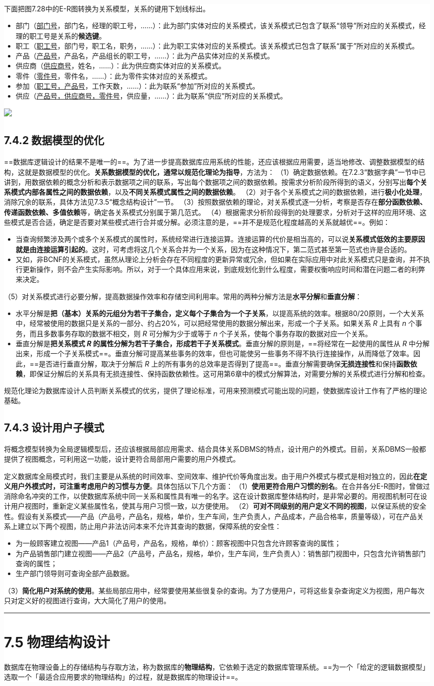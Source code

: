 下面把图7.28中的E-R图转换为关系模型，关系的键用下划线标出。
- 部门（<u>部门号</u>，部门名，经理的职工号，……）：此为部门实体对应的关系模式，该关系模式已包含了联系“领导”所对应的关系模式，经理的职工号是关系的**候选键**。
- 职工（<u>职工号</u>，部门号，职工名，职务，……）：此为职工实体对应的关系模式。该关系模式已包含了联系“属于”所对应的关系模式。
- 产品（<u>产品号</u>，产品名，产品组长的职工号，……）：此为产品实体对应的关系模式。
- 供应商（<u>供应商号</u>，姓名，……）：此为供应商实体对应的关系模式。
- 零件（<u>零件号</u>，零件名，……）：此为零件实体对应的关系模式。
- 参加（<u>职工号，产品号</u>，工作天数，……）：此为联系“参加”所对应的关系模式。
- 供应（<u>产品号，供应商号，零件号</u>，供应量，……）：此为联系“供应”所对应的关系模式。
<img src="https://img-blog.csdnimg.cn/d98532e98811447a8bdaee1c4b9b56ce.png" width="70%">

## 7.4.2 数据模型的优化
==数据库逻辑设计的结果不是唯一的==。为了进一步提高数据库应用系统的性能，还应该根据应用需要，适当地修改、调整数据模型的结构，这就是数据模型的优化。**关系数据模型的优化，通常以规范化理论为指导**，方法为：
（1）确定数据依赖。在7.2.3“数据字典”一节中已讲到，用数据依赖的概念分析和表示数据项之间的联系，写出每个数据项之间的数据依赖。按需求分析阶段所得到的语义，分别写出**每个关系模式内部各属性之间的数据依赖**，以及**不同关系模式属性之间的数据依赖**。
（2）对于各个关系模式之间的数据依赖，进行**极小化处理**，消除冗余的联系，具体方法见7.3.5“概念结构设计”一节。
（3）按照数据依赖的理论，对关系模式逐一分析，考察是否存在**部分函数依赖、传递函数依赖、多值依赖**等，确定各关系模式分别属于第几范式。
（4）根据需求分析阶段得到的处理要求，分析对于这样的应用环境、这些模式是否合适，确定是否要对某些模式进行合并或分解。必须注意的是，==并不是规范化程度越高的关系就越优==。例如：
- 当查询频繁涉及两个或多个关系模式的属性时，系统经常进行连接运算。连接运算的代价是相当高的，可以说**关系模式低效的主要原因就是由连接运算引起的**。这时，可考虑将这几个关系合并为一个关系，因为在这种情况下，第二范式甚至第一范式也许是合适的。
- 又如，非BCNF的关系模式，虽然从理论上分析会存在不同程度的更新异常或冗余，但如果在实际应用中对此关系模式只是查询，并不执行更新操作，则不会产生实际影响。所以，对于一个具体应用来说，到底规划化到什么程度，需要权衡响应时间和潜在问题二者的利弊来决定。

（5）对关系模式进行必要分解，提高数据操作效率和存储空间利用率。常用的两种分解方法是**水平分解**和**垂直分解**：
- 水平分解是**把（基本）关系的元组分为若干子集合，定义每个子集合为一个子关系**，以提高系统的效率。根据80/20原则，一个大关系中，经常被使用的数据只是关系的一部分、约占20%，可以把经常使用的数据分解出来，形成一个子关系。如果关系 $R$ 上具有 $n$ 个事务，而且多数事务存取的数据不相交，则 $R$ 可分解为少于或等于 $n$ 个子关系，使每个事务存取的数据对应一个关系。
- 垂直分解是**把关系模式 $R$ 的属性分解为若干子集合，形成若干子关系模式**。垂直分解的原则是，==将经常在一起使用的属性从 $R$ 中分解出来，形成一个子关系模式==。垂直分解可提高某些事务的效率，但也可能使另一些事务不得不执行连接操作，从而降低了效率。因此，==是否进行垂直分解，取决于分解后 $R$ 上的所有事务的总效率是否得到了提高==。垂直分解需要确保**无损连接性**和保持**函数依赖**，即保证分解后的关系具有无损连接性、保持函数依赖性。这可用第6章中的模式分解算法，对需要分解的关系模式进行分解和检查。

规范化理论为数据库设计人员判断关系模式的优劣，提供了理论标准，可用来预测模式可能出现的问题，使数据库设计工作有了严格的理论基础。
## 7.4.3 设计用户子模式
将概念模型转换为全局逻辑模型后，还应该根据局部应用需求、结合具体关系DBMS的特点，设计用户的外模式。目前，关系DBMS一般都提供了视图概念，可利用这一功能，设计更符合局部用户需要的用户外模式。

定义数据库全局模式时，我们主要是从系统的时间效率、空间效率、维护代价等角度出发。由于用户外模式与模式是相对独立的，因此**在定义用户外模式时，可注重考虑用户的习惯与方便**。具体包括以下几个方面：
（1）**使用更符合用户习惯的别名**。在合并各分E-R图时，曾做过消除命名冲突的工作，以使数据库系统中同一关系和属性具有唯一的名字。这在设计数据库整体结构时，是非常必要的。用视图机制可在设计用户视图时，重新定义某些属性名，使其与用户习惯一致，以方便使用。
（2）**可对不同级别的用户定义不同的视图**，以保证系统的安全性。假设有关系模式——产品（产品号，产品名，规格，单价，生产车间，生产负责人，产品成本，产品合格率，质量等级），可在产品关系上建立以下两个视图，防止用户非法访问本来不允许其查询的数据，保障系统的安全性：
- 为一般顾客建立视图——产品1（产品号，产品名，规格，单价）：顾客视图中只包含允许顾客查询的属性；
- 为产品销售部门建立视图——产品2（产品号，产品名，规格，单价，生产车间，生产负责人）：销售部门视图中，只包含允许销售部门查询的属性；
- 生产部门领导则可查询全部产品数据。

（3）**简化用户对系统的使用**。某些局部应用中，经常要使用某些很复杂的查询。为了方便用户，可将这些复杂查询定义为视图，用户每次只对定义好的视图进行查询，大大简化了用户的使用。

---
# 7.5 物理结构设计
数据库在物理设备上的存储结构与存取方法，称为数据库的**物理结构**，它依赖于选定的数据库管理系统。==为一个「给定的逻辑数据模型」选取一个「最适合应用要求的物理结构」的过程，就是数据库的物理设计==。
